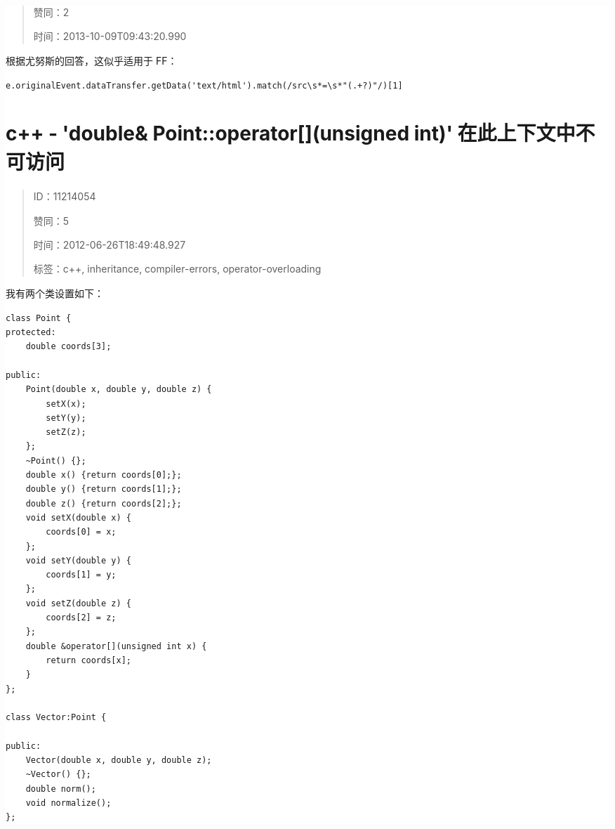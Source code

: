 > 赞同：2
> 
> 时间：2013-10-09T09:43:20.990

根据尤努斯的回答，这似乎适用于 FF：

```
e.originalEvent.dataTransfer.getData('text/html').match(/src\s*=\s*"(.+?)"/)[1] 
```

# c++ - 'double& Point::operator[](unsigned int)' 在此上下文中不可访问

> ID：11214054
> 
> 赞同：5
> 
> 时间：2012-06-26T18:49:48.927
> 
> 标签：c++, inheritance, compiler-errors, operator-overloading

我有两个类设置如下：

```
class Point {
protected:
    double coords[3];

public:
    Point(double x, double y, double z) {
        setX(x);
        setY(y);
        setZ(z);
    };
    ~Point() {};
    double x() {return coords[0];};
    double y() {return coords[1];};
    double z() {return coords[2];};
    void setX(double x) {
        coords[0] = x;
    };
    void setY(double y) {
        coords[1] = y;
    };
    void setZ(double z) {
        coords[2] = z;
    };
    double &operator[](unsigned int x) {
        return coords[x];
    }
};

class Vector:Point {

public:
    Vector(double x, double y, double z);
    ~Vector() {};
    double norm();
    void normalize();
}; 
```
